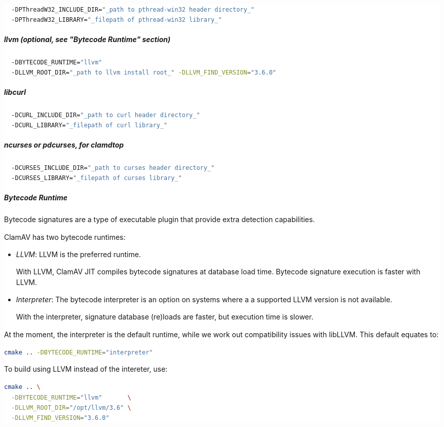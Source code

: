 ```sh
  -DPThreadW32_INCLUDE_DIR="_path to pthread-win32 header directory_"
  -DPThreadW32_LIBRARY="_filepath of pthread-win32 library_"
```

##### llvm (optional, _see "Bytecode Runtime" section_)

```sh
  -DBYTECODE_RUNTIME="llvm"
  -DLLVM_ROOT_DIR="_path to llvm install root_" -DLLVM_FIND_VERSION="3.6.0"
```

##### libcurl

```sh
  -DCURL_INCLUDE_DIR="_path to curl header directory_"
  -DCURL_LIBRARY="_filepath of curl library_"
```

##### ncurses or pdcurses, for clamdtop

```sh
  -DCURSES_INCLUDE_DIR="_path to curses header directory_"
  -DCURSES_LIBRARY="_filepath of curses library_"
```

##### Bytecode Runtime

Bytecode signatures are a type of executable plugin that provide extra
detection capabilities.

ClamAV has two bytecode runtimes:

- *LLVM*: LLVM is the preferred runtime.

  With LLVM, ClamAV JIT compiles bytecode signatures at database load time.
  Bytecode signature execution is faster with LLVM.

- *Interpreter*: The bytecode interpreter is an option on systems where a
  a supported LLVM version is not available.

  With the interpreter, signature database (re)loads are faster, but execution
  time is slower.

At the moment, the interpreter is the default runtime, while we work out
compatibility issues with libLLVM. This default equates to:

```sh
cmake .. -DBYTECODE_RUNTIME="interpreter"
```

To build using LLVM instead of the intereter, use:

```sh
cmake .. \
  -DBYTECODE_RUNTIME="llvm"       \
  -DLLVM_ROOT_DIR="/opt/llvm/3.6" \
  -DLLVM_FIND_VERSION="3.6.0"
```
